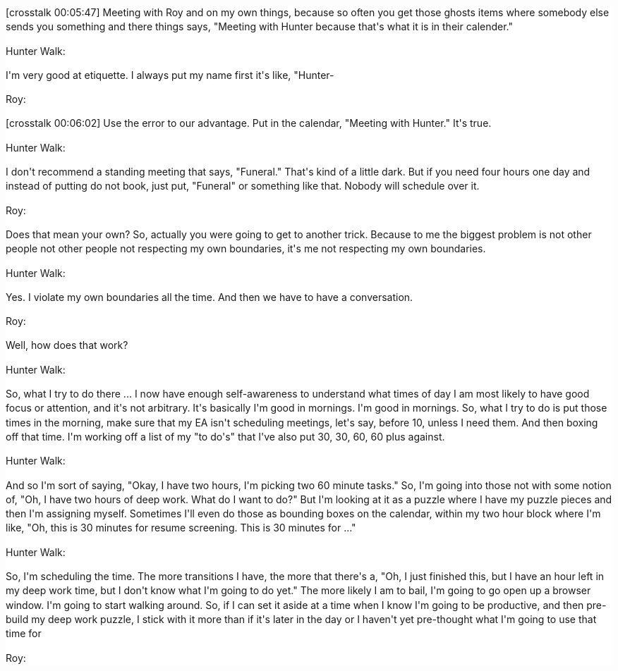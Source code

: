 \[crosstalk 00:05:47\] Meeting with Roy and on my own things, because so often you get those ghosts items where somebody else sends you something and there things says, "Meeting with Hunter because that's what it is in their calender."

Hunter Walk:

I'm very good at etiquette. I always put my name first it's like, "Hunter-

Roy:

\[crosstalk 00:06:02\] Use the error to our advantage. Put in the calendar, "Meeting with Hunter." It's true.

Hunter Walk:

I don't recommend a standing meeting that says, "Funeral." That's kind of a little dark. But if you need four hours one day and instead of putting do not book, just put, "Funeral" or something like that. Nobody will schedule over it.

Roy:

Does that mean your own? So, actually you were going to get to another trick. Because to me the biggest problem is not other people not other people not respecting my own boundaries, it's me not respecting my own boundaries.

Hunter Walk:

Yes. I violate my own boundaries all the time. And then we have to have a conversation.

Roy:

Well, how does that work?

Hunter Walk:

So, what I try to do there ... I now have enough self-awareness to understand what times of day I am most likely to have good focus or attention, and it's not arbitrary. It's basically I'm good in mornings. I'm good in mornings. So, what I try to do is put those times in the morning, make sure that my EA isn't scheduling meetings, let's say, before 10, unless I need them. And then boxing off that time. I'm working off a list of my "to do's" that I've also put 30, 30, 60, 60 plus against.

Hunter Walk:

And so I'm sort of saying, "Okay, I have two hours, I'm picking two 60 minute tasks." So, I'm going into those not with some notion of, "Oh, I have two hours of deep work. What do I want to do?" But I'm looking at it as a puzzle where I have my puzzle pieces and then I'm assigning myself. Sometimes I'll even do those as bounding boxes on the calendar, within my two hour block where I'm like, "Oh, this is 30 minutes for resume screening. This is 30 minutes for ..."

Hunter Walk:

So, I'm scheduling the time. The more transitions I have, the more that there's a, "Oh, I just finished this, but I have an hour left in my deep work time, but I don't know what I'm going to do yet." The more likely I am to bail, I'm going to go open up a browser window. I'm going to start walking around. So, if I can set it aside at a time when I know I'm going to be productive, and then pre-build my deep work puzzle, I stick with it more than if it's later in the day or I haven't yet pre-thought what I'm going to use that time for

Roy:
